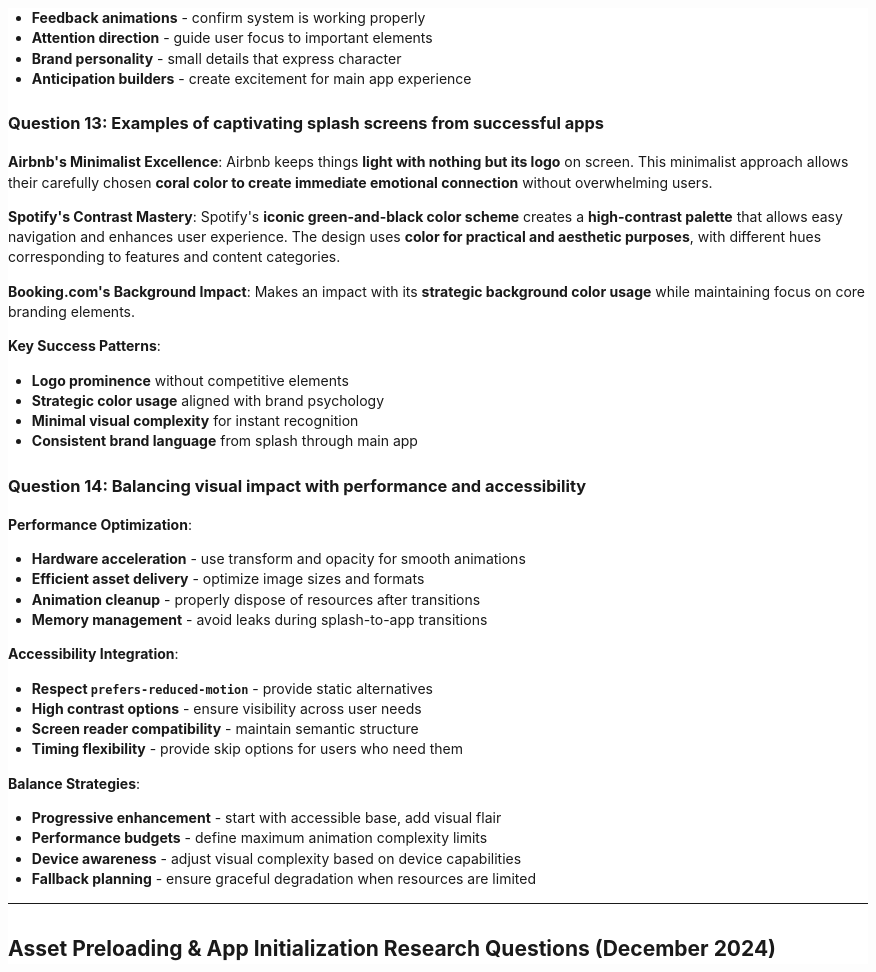 - **Feedback animations** - confirm system is working properly
- **Attention direction** - guide user focus to important elements
- **Brand personality** - small details that express character
- **Anticipation builders** - create excitement for main app experience

### **Question 13: Examples of captivating splash screens from successful apps**

**Airbnb's Minimalist Excellence**: Airbnb keeps things **light with nothing but its logo** on screen. This minimalist approach allows their carefully chosen **coral color to create immediate emotional connection** without overwhelming users.

**Spotify's Contrast Mastery**: Spotify's **iconic green-and-black color scheme** creates a **high-contrast palette** that allows easy navigation and enhances user experience. The design uses **color for practical and aesthetic purposes**, with different hues corresponding to features and content categories.

**Booking.com's Background Impact**: Makes an impact with its **strategic background color usage** while maintaining focus on core branding elements.

**Key Success Patterns**:

- **Logo prominence** without competitive elements
- **Strategic color usage** aligned with brand psychology
- **Minimal visual complexity** for instant recognition
- **Consistent brand language** from splash through main app

### **Question 14: Balancing visual impact with performance and accessibility**

**Performance Optimization**:

- **Hardware acceleration** - use transform and opacity for smooth animations
- **Efficient asset delivery** - optimize image sizes and formats
- **Animation cleanup** - properly dispose of resources after transitions
- **Memory management** - avoid leaks during splash-to-app transitions

**Accessibility Integration**:

- **Respect `prefers-reduced-motion`** - provide static alternatives
- **High contrast options** - ensure visibility across user needs
- **Screen reader compatibility** - maintain semantic structure
- **Timing flexibility** - provide skip options for users who need them

**Balance Strategies**:

- **Progressive enhancement** - start with accessible base, add visual flair
- **Performance budgets** - define maximum animation complexity limits
- **Device awareness** - adjust visual complexity based on device capabilities
- **Fallback planning** - ensure graceful degradation when resources are limited

---

## Asset Preloading & App Initialization Research Questions (December 2024)
